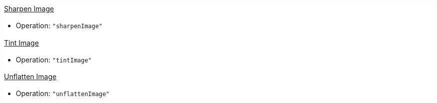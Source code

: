 [Sharpen Image](https://sharp.pixelplumbing.com/api-operation#sharpen)

- Operation: `"sharpenImage"`

[Tint Image](https://sharp.pixelplumbing.com/api-colour#tint)

- Operation: `"tintImage"`

[Unflatten Image](https://sharp.pixelplumbing.com/api-operation#unflatten)

- Operation: `"unflattenImage"`